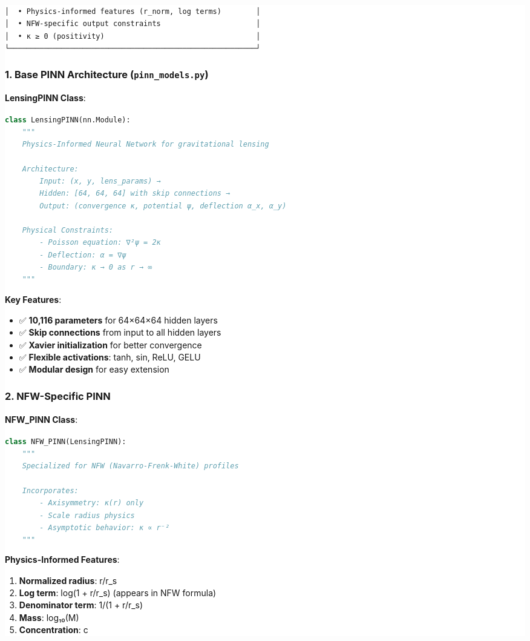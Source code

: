 ```
│  • Physics-informed features (r_norm, log terms)        │
│  • NFW-specific output constraints                      │
│  • κ ≥ 0 (positivity)                                   │
└─────────────────────────────────────────────────────────┘
```

### 1. Base PINN Architecture (`pinn_models.py`)

**LensingPINN Class**:
```python
class LensingPINN(nn.Module):
    """
    Physics-Informed Neural Network for gravitational lensing
    
    Architecture:
        Input: (x, y, lens_params) → 
        Hidden: [64, 64, 64] with skip connections →
        Output: (convergence κ, potential ψ, deflection α_x, α_y)
    
    Physical Constraints:
        - Poisson equation: ∇²ψ = 2κ
        - Deflection: α = ∇ψ
        - Boundary: κ → 0 as r → ∞
    """
```

**Key Features**:
- ✅ **10,116 parameters** for 64×64×64 hidden layers
- ✅ **Skip connections** from input to all hidden layers
- ✅ **Xavier initialization** for better convergence
- ✅ **Flexible activations**: tanh, sin, ReLU, GELU
- ✅ **Modular design** for easy extension

### 2. NFW-Specific PINN

**NFW_PINN Class**:
```python
class NFW_PINN(LensingPINN):
    """
    Specialized for NFW (Navarro-Frenk-White) profiles
    
    Incorporates:
        - Axisymmetry: κ(r) only
        - Scale radius physics
        - Asymptotic behavior: κ ∝ r⁻²
    """
```

**Physics-Informed Features**:
1. **Normalized radius**: r/r_s
2. **Log term**: log(1 + r/r_s) (appears in NFW formula)
3. **Denominator term**: 1/(1 + r/r_s)
4. **Mass**: log₁₀(M)
5. **Concentration**: c
